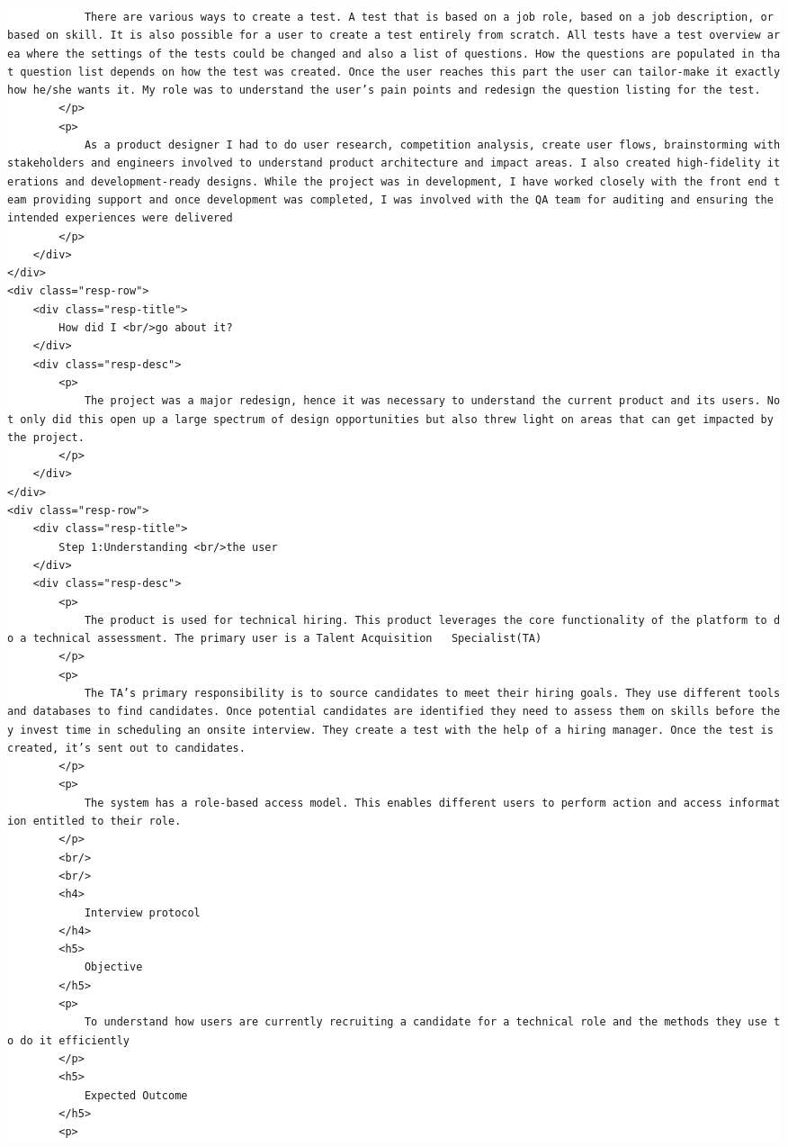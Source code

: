                 There are various ways to create a test. A test that is based on a job role, based on a job description, or based on skill. It is also possible for a user to create a test entirely from scratch. All tests have a test overview area where the settings of the tests could be changed and also a list of questions. How the questions are populated in that question list depends on how the test was created. Once the user reaches this part the user can tailor-make it exactly how he/she wants it. My role was to understand the user’s pain points and redesign the question listing for the test.
            </p>
            <p>
                As a product designer I had to do user research, competition analysis, create user flows, brainstorming with stakeholders and engineers involved to understand product architecture and impact areas. I also created high-fidelity iterations and development-ready designs. While the project was in development, I have worked closely with the front end team providing support and once development was completed, I was involved with the QA team for auditing and ensuring the intended experiences were delivered
            </p>
        </div>
    </div>
    <div class="resp-row">
        <div class="resp-title">
            How did I <br/>go about it?
        </div>
        <div class="resp-desc">
            <p>
                The project was a major redesign, hence it was necessary to understand the current product and its users. Not only did this open up a large spectrum of design opportunities but also threw light on areas that can get impacted by the project.
            </p>
        </div>
    </div>
    <div class="resp-row">
        <div class="resp-title">
            Step 1:Understanding <br/>the user
        </div>
        <div class="resp-desc">
            <p>
                The product is used for technical hiring. This product leverages the core functionality of the platform to do a technical assessment. The primary user is a Talent Acquisition   Specialist(TA)
            </p>
            <p>
                The TA’s primary responsibility is to source candidates to meet their hiring goals. They use different tools and databases to find candidates. Once potential candidates are identified they need to assess them on skills before they invest time in scheduling an onsite interview. They create a test with the help of a hiring manager. Once the test is created, it’s sent out to candidates.
            </p>
            <p>
                The system has a role-based access model. This enables different users to perform action and access information entitled to their role.
            </p>
            <br/>
            <br/>
            <h4>
                Interview protocol
            </h4>
            <h5>
                Objective
            </h5>
            <p>
                To understand how users are currently recruiting a candidate for a technical role and the methods they use to do it efficiently
            </p>
            <h5>
                Expected Outcome
            </h5>
            <p>